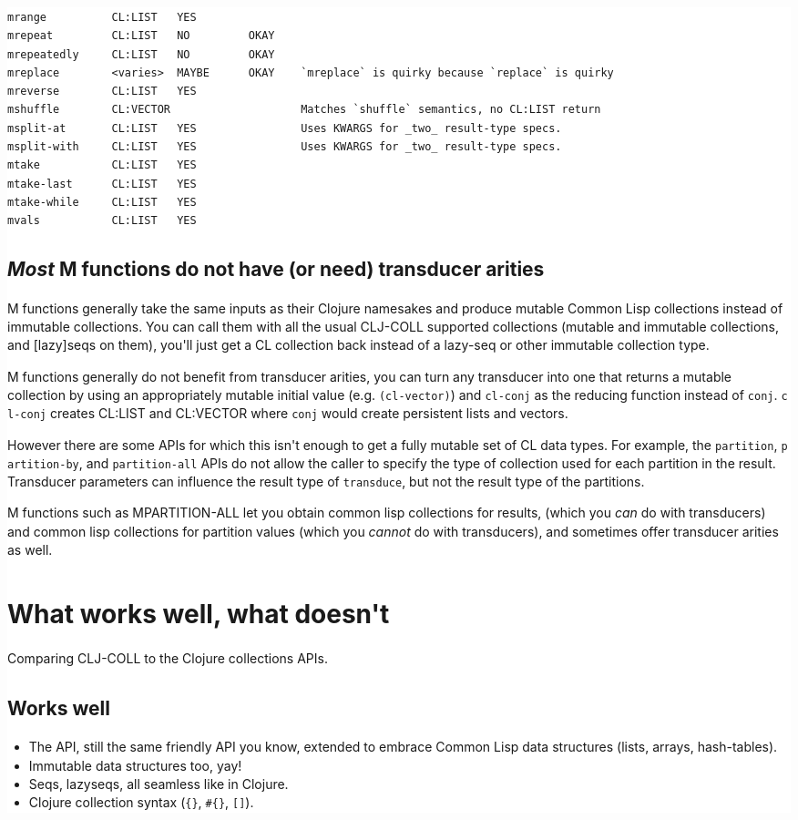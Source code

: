     mrange          CL:LIST   YES
    mrepeat         CL:LIST   NO         OKAY
    mrepeatedly     CL:LIST   NO         OKAY
    mreplace        <varies>  MAYBE      OKAY    `mreplace` is quirky because `replace` is quirky
    mreverse        CL:LIST   YES
    mshuffle        CL:VECTOR                    Matches `shuffle` semantics, no CL:LIST return
    msplit-at       CL:LIST   YES                Uses KWARGS for _two_ result-type specs.
    msplit-with     CL:LIST   YES                Uses KWARGS for _two_ result-type specs.
    mtake           CL:LIST   YES
    mtake-last      CL:LIST   YES
    mtake-while     CL:LIST   YES
    mvals           CL:LIST   YES

## _Most_ M functions do not have (or need) transducer arities

M functions generally take the same inputs as their Clojure namesakes and
produce mutable Common Lisp collections instead of immutable collections.
You can call them with all the usual CLJ-COLL supported collections
(mutable and immutable collections, and [lazy]seqs on them), you'll just
get a CL collection back instead of a lazy-seq or other immutable
collection type.

M functions generally do not benefit from transducer arities, you can turn
any transducer into one that returns a mutable collection by using an
appropriately mutable initial value (e.g. `(cl-vector)`) and `cl-conj` as
the reducing function instead of `conj`.  `cl-conj` creates CL:LIST and
CL:VECTOR where `conj` would create persistent lists and vectors.

However there are some APIs for which this isn't enough to get a fully
mutable set of CL data types.  For example, the `partition`,
`partition-by`, and `partition-all` APIs do not allow the caller to specify
the type of collection used for each partition in the result. Transducer
parameters can influence the result type of `transduce`, but not the result
type of the partitions.

M functions such as MPARTITION-ALL let you obtain common lisp collections for
results, (which you _can_ do with transducers) and common lisp collections
for partition values (which you _cannot_ do with transducers), and
sometimes offer transducer arities as well.

# What works well, what doesn't

Comparing CLJ-COLL to the Clojure collections APIs.

## Works well

* The API, still the same friendly API you know, extended to embrace Common
  Lisp data structures (lists, arrays, hash-tables).
* Immutable data structures too, yay!
* Seqs, lazyseqs, all seamless like in Clojure.
* Clojure collection syntax (`{}`, `#{}`, `[]`).
